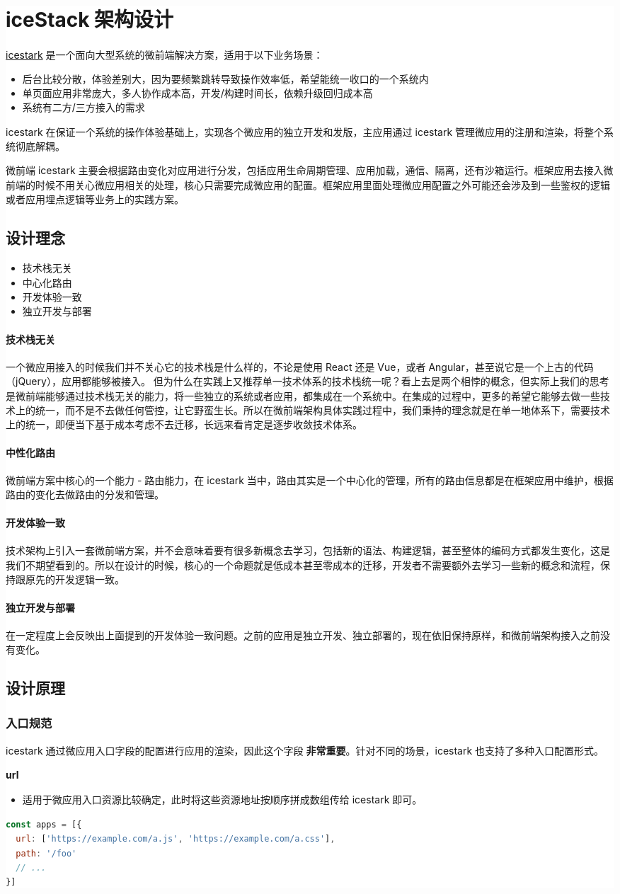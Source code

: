 # iceStack 架构设计

[icestark](https://github.com/ice-lab/icestark) 是一个面向大型系统的微前端解决方案，适用于以下业务场景：

- 后台比较分散，体验差别大，因为要频繁跳转导致操作效率低，希望能统一收口的一个系统内
- 单页面应用非常庞大，多人协作成本高，开发/构建时间长，依赖升级回归成本高
- 系统有二方/三方接入的需求

icestark 在保证一个系统的操作体验基础上，实现各个微应用的独立开发和发版，主应用通过 icestark 管理微应用的注册和渲染，将整个系统彻底解耦。

微前端 icestark 主要会根据路由变化对应用进行分发，包括应用生命周期管理、应用加载，通信、隔离，还有沙箱运行。框架应用去接入微前端的时候不用关心微应用相关的处理，核心只需要完成微应用的配置。框架应用里面处理微应用配置之外可能还会涉及到一些鉴权的逻辑或者应用埋点逻辑等业务上的实践方案。

## 设计理念

- 技术栈无关
- 中心化路由
- 开发体验一致
- 独立开发与部署

#### 技术栈无关

一个微应用接入的时候我们并不关心它的技术栈是什么样的，不论是使用 React 还是 Vue，或者 Angular，甚至说它是一个上古的代码（jQuery），应用都能够被接入。 但为什么在实践上又推荐单一技术体系的技术栈统一呢？看上去是两个相悖的概念，但实际上我们的思考是微前端能够通过技术栈无关的能力，将一些独立的系统或者应用，都集成在一个系统中。在集成的过程中，更多的希望它能够去做一些技术上的统一，而不是不去做任何管控，让它野蛮生长。所以在微前端架构具体实践过程中，我们秉持的理念就是在单一地体系下，需要技术上的统一，即便当下基于成本考虑不去迁移，长远来看肯定是逐步收敛技术体系。

#### 中性化路由

微前端方案中核心的一个能力 - 路由能力，在 icestark 当中，路由其实是一个中心化的管理，所有的路由信息都是在框架应用中维护，根据路由的变化去做路由的分发和管理。

#### 开发体验一致

技术架构上引入一套微前端方案，并不会意味着要有很多新概念去学习，包括新的语法、构建逻辑，甚至整体的编码方式都发生变化，这是我们不期望看到的。所以在设计的时候，核心的一个命题就是低成本甚至零成本的迁移，开发者不需要额外去学习一些新的概念和流程，保持跟原先的开发逻辑一致。

#### 独立开发与部署

在一定程度上会反映出上面提到的开发体验一致问题。之前的应用是独立开发、独立部署的，现在依旧保持原样，和微前端架构接入之前没有变化。

## 设计原理

### 入口规范

icestark 通过微应用入口字段的配置进行应用的渲染，因此这个字段 **非常重要**。针对不同的场景，icestark 也支持了多种入口配置形式。

**url**

- 适用于微应用入口资源比较确定，此时将这些资源地址按顺序拼成数组传给 icestark 即可。

```js
const apps = [{
  url: ['https://example.com/a.js', 'https://example.com/a.css'],
  path: '/foo'
  // ...
}]
```
